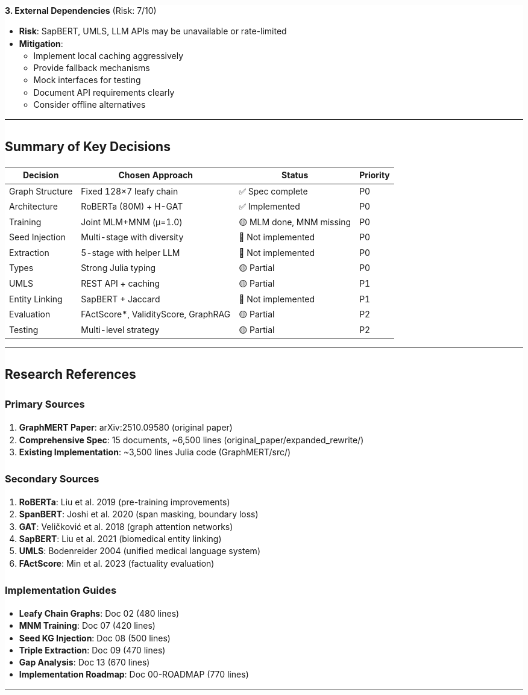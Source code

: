 **3. External Dependencies** (Risk: 7/10)
- **Risk**: SapBERT, UMLS, LLM APIs may be unavailable or rate-limited
- **Mitigation**:
  - Implement local caching aggressively
  - Provide fallback mechanisms
  - Mock interfaces for testing
  - Document API requirements clearly
  - Consider offline alternatives

---

## Summary of Key Decisions

| Decision        | Chosen Approach                     | Status                  | Priority |
| --------------- | ----------------------------------- | ----------------------- | -------- |
| Graph Structure | Fixed 128×7 leafy chain             | ✅ Spec complete         | P0       |
| Architecture    | RoBERTa (80M) + H-GAT               | ✅ Implemented           | P0       |
| Training        | Joint MLM+MNM (μ=1.0)               | 🟡 MLM done, MNM missing | P0       |
| Seed Injection  | Multi-stage with diversity          | 🔴 Not implemented       | P0       |
| Extraction      | 5-stage with helper LLM             | 🔴 Not implemented       | P0       |
| Types           | Strong Julia typing                 | 🟡 Partial               | P0       |
| UMLS            | REST API + caching                  | 🟡 Partial               | P1       |
| Entity Linking  | SapBERT + Jaccard                   | 🔴 Not implemented       | P1       |
| Evaluation      | FActScore*, ValidityScore, GraphRAG | 🟡 Partial               | P2       |
| Testing         | Multi-level strategy                | 🟡 Partial               | P2       |

---

## Research References

### Primary Sources
1. **GraphMERT Paper**: arXiv:2510.09580 (original paper)
2. **Comprehensive Spec**: 15 documents, ~6,500 lines (original_paper/expanded_rewrite/)
3. **Existing Implementation**: ~3,500 lines Julia code (GraphMERT/src/)

### Secondary Sources
1. **RoBERTa**: Liu et al. 2019 (pre-training improvements)
2. **SpanBERT**: Joshi et al. 2020 (span masking, boundary loss)
3. **GAT**: Veličković et al. 2018 (graph attention networks)
4. **SapBERT**: Liu et al. 2021 (biomedical entity linking)
5. **UMLS**: Bodenreider 2004 (unified medical language system)
6. **FActScore**: Min et al. 2023 (factuality evaluation)

### Implementation Guides
- **Leafy Chain Graphs**: Doc 02 (480 lines)
- **MNM Training**: Doc 07 (420 lines)
- **Seed KG Injection**: Doc 08 (500 lines)
- **Triple Extraction**: Doc 09 (470 lines)
- **Gap Analysis**: Doc 13 (670 lines)
- **Implementation Roadmap**: Doc 00-ROADMAP (770 lines)

---